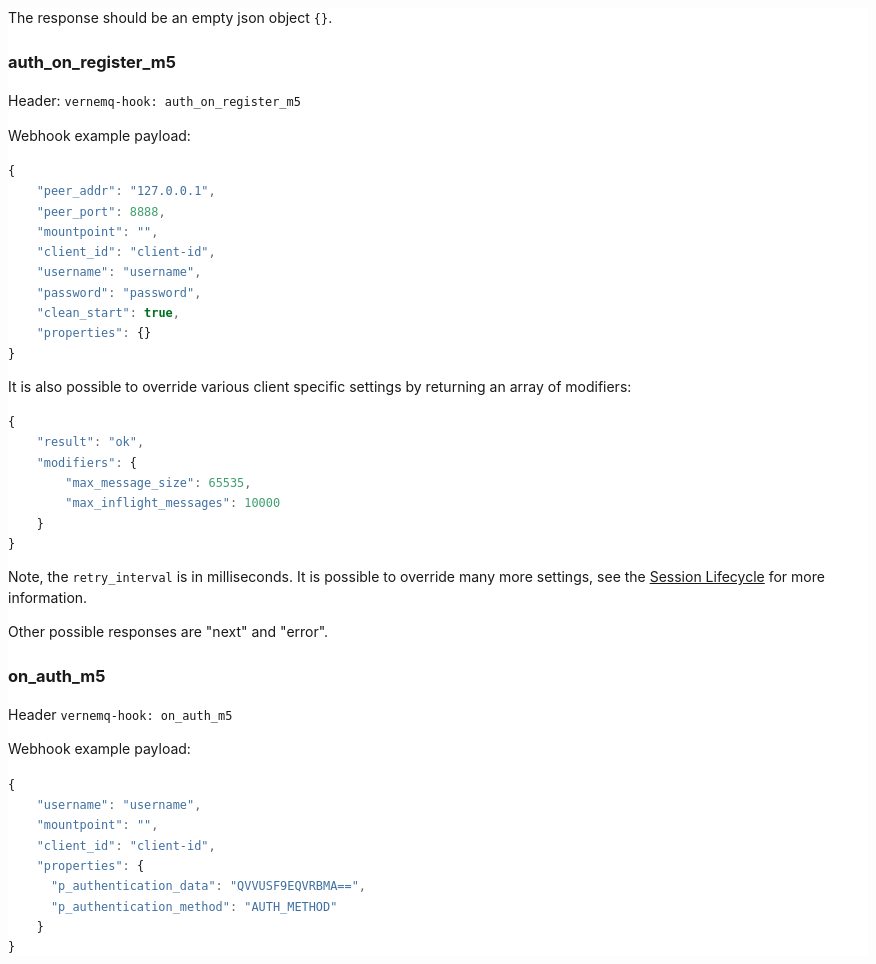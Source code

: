 The response should be an empty json object `{}`.

### auth\_on\_register\_m5

Header: `vernemq-hook: auth_on_register_m5`

Webhook example payload:

```javascript
{
    "peer_addr": "127.0.0.1",
    "peer_port": 8888,
    "mountpoint": "",
    "client_id": "client-id",
    "username": "username",
    "password": "password",
    "clean_start": true,
    "properties": {}
}
```

It is also possible to override various client specific settings by returning an array of modifiers:

```javascript
{
    "result": "ok",
    "modifiers": {
        "max_message_size": 65535,
        "max_inflight_messages": 10000
    }
}
```

Note, the `retry_interval` is in milliseconds. It is possible to override many more settings, see the [Session Lifecycle](sessionlifecycle.md) for more information.

Other possible responses are "next" and "error".


### on\_auth\_m5

Header `vernemq-hook: on_auth_m5`

Webhook example payload:

```javascript
{
    "username": "username",
    "mountpoint": "",
    "client_id": "client-id",
    "properties": {
      "p_authentication_data": "QVVUSF9EQVRBMA==",
      "p_authentication_method": "AUTH_METHOD"
    }
}
```
